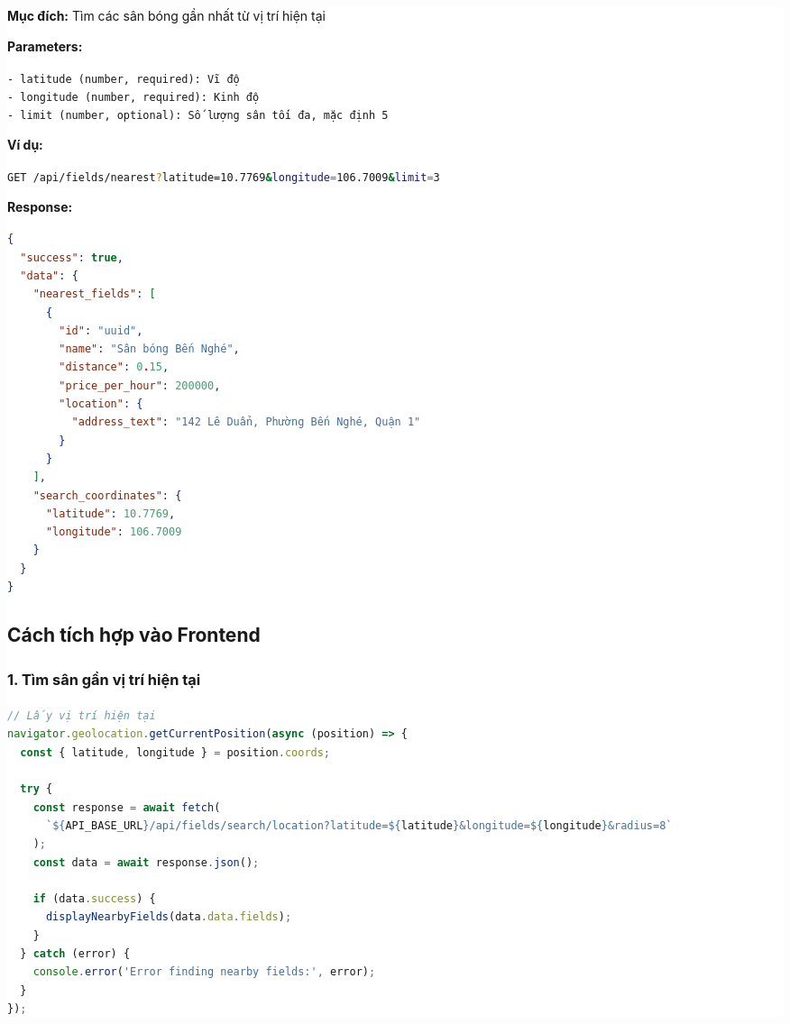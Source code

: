 **Mục đích:** Tìm các sân bóng gần nhất từ vị trí hiện tại

**Parameters:**
```
- latitude (number, required): Vĩ độ
- longitude (number, required): Kinh độ
- limit (number, optional): Số lượng sân tối đa, mặc định 5
```

**Ví dụ:**
```bash
GET /api/fields/nearest?latitude=10.7769&longitude=106.7009&limit=3
```

**Response:**
```json
{
  "success": true,
  "data": {
    "nearest_fields": [
      {
        "id": "uuid",
        "name": "Sân bóng Bến Nghé",
        "distance": 0.15,
        "price_per_hour": 200000,
        "location": {
          "address_text": "142 Lê Duẩn, Phường Bến Nghé, Quận 1"
        }
      }
    ],
    "search_coordinates": {
      "latitude": 10.7769,
      "longitude": 106.7009
    }
  }
}
```

## Cách tích hợp vào Frontend

### 1. Tìm sân gần vị trí hiện tại
```javascript
// Lấy vị trí hiện tại
navigator.geolocation.getCurrentPosition(async (position) => {
  const { latitude, longitude } = position.coords;
  
  try {
    const response = await fetch(
      `${API_BASE_URL}/api/fields/search/location?latitude=${latitude}&longitude=${longitude}&radius=8`
    );
    const data = await response.json();
    
    if (data.success) {
      displayNearbyFields(data.data.fields);
    }
  } catch (error) {
    console.error('Error finding nearby fields:', error);
  }
});
```
